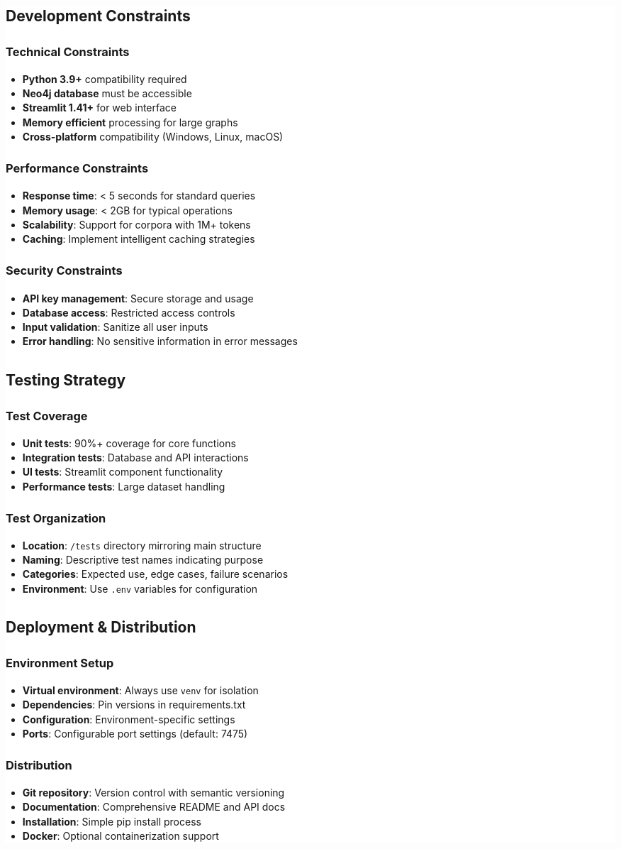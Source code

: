 ## Development Constraints

### Technical Constraints
- **Python 3.9+** compatibility required
- **Neo4j database** must be accessible
- **Streamlit 1.41+** for web interface
- **Memory efficient** processing for large graphs
- **Cross-platform** compatibility (Windows, Linux, macOS)

### Performance Constraints
- **Response time**: < 5 seconds for standard queries
- **Memory usage**: < 2GB for typical operations
- **Scalability**: Support for corpora with 1M+ tokens
- **Caching**: Implement intelligent caching strategies

### Security Constraints
- **API key management**: Secure storage and usage
- **Database access**: Restricted access controls
- **Input validation**: Sanitize all user inputs
- **Error handling**: No sensitive information in error messages

## Testing Strategy

### Test Coverage
- **Unit tests**: 90%+ coverage for core functions
- **Integration tests**: Database and API interactions
- **UI tests**: Streamlit component functionality
- **Performance tests**: Large dataset handling

### Test Organization
- **Location**: `/tests` directory mirroring main structure
- **Naming**: Descriptive test names indicating purpose
- **Categories**: Expected use, edge cases, failure scenarios
- **Environment**: Use `.env` variables for configuration

## Deployment & Distribution

### Environment Setup
- **Virtual environment**: Always use `venv` for isolation
- **Dependencies**: Pin versions in requirements.txt
- **Configuration**: Environment-specific settings
- **Ports**: Configurable port settings (default: 7475)

### Distribution
- **Git repository**: Version control with semantic versioning
- **Documentation**: Comprehensive README and API docs
- **Installation**: Simple pip install process
- **Docker**: Optional containerization support
